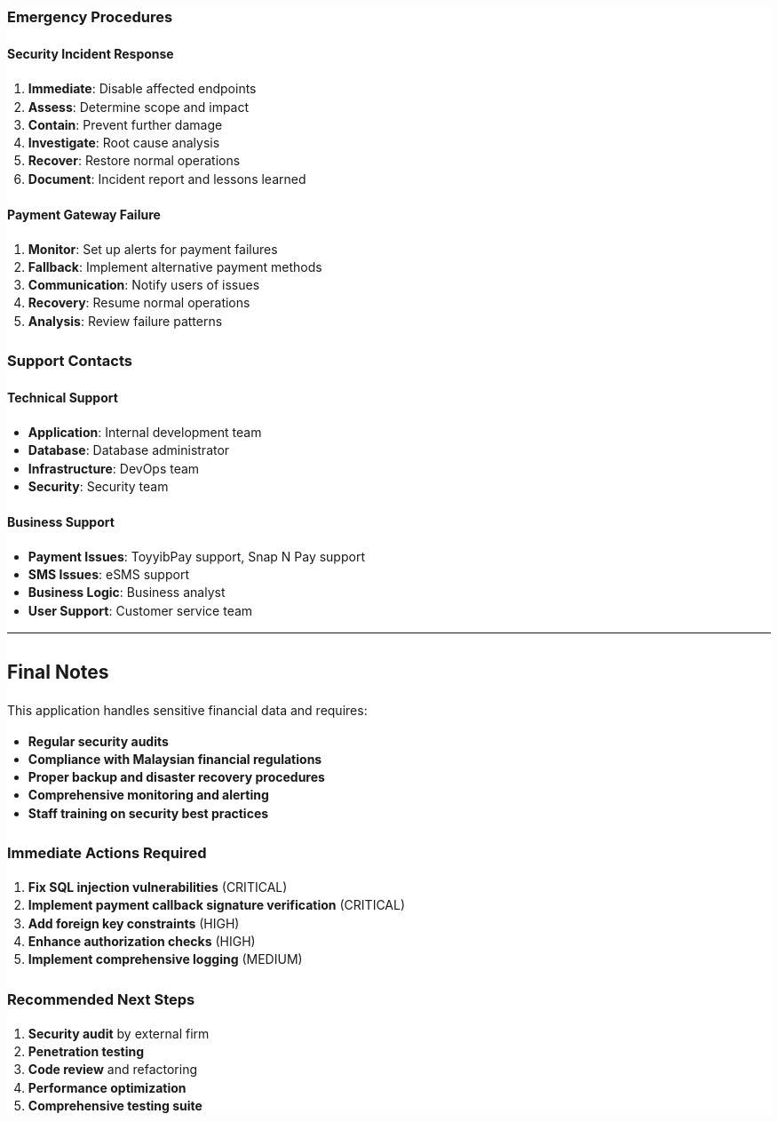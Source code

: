 ### Emergency Procedures

#### Security Incident Response
1. **Immediate**: Disable affected endpoints
2. **Assess**: Determine scope and impact
3. **Contain**: Prevent further damage
4. **Investigate**: Root cause analysis
5. **Recover**: Restore normal operations
6. **Document**: Incident report and lessons learned

#### Payment Gateway Failure
1. **Monitor**: Set up alerts for payment failures
2. **Fallback**: Implement alternative payment methods
3. **Communication**: Notify users of issues
4. **Recovery**: Resume normal operations
5. **Analysis**: Review failure patterns

### Support Contacts

#### Technical Support
- **Application**: Internal development team
- **Database**: Database administrator
- **Infrastructure**: DevOps team
- **Security**: Security team

#### Business Support
- **Payment Issues**: ToyyibPay support, Snap N Pay support
- **SMS Issues**: eSMS support
- **Business Logic**: Business analyst
- **User Support**: Customer service team

---

## Final Notes

This application handles sensitive financial data and requires:
- **Regular security audits**
- **Compliance with Malaysian financial regulations**
- **Proper backup and disaster recovery procedures**
- **Comprehensive monitoring and alerting**
- **Staff training on security best practices**

### Immediate Actions Required
1. **Fix SQL injection vulnerabilities** (CRITICAL)
2. **Implement payment callback signature verification** (CRITICAL)
3. **Add foreign key constraints** (HIGH)
4. **Enhance authorization checks** (HIGH)
5. **Implement comprehensive logging** (MEDIUM)

### Recommended Next Steps
1. **Security audit** by external firm
2. **Penetration testing**
3. **Code review** and refactoring
4. **Performance optimization**
5. **Comprehensive testing suite**
